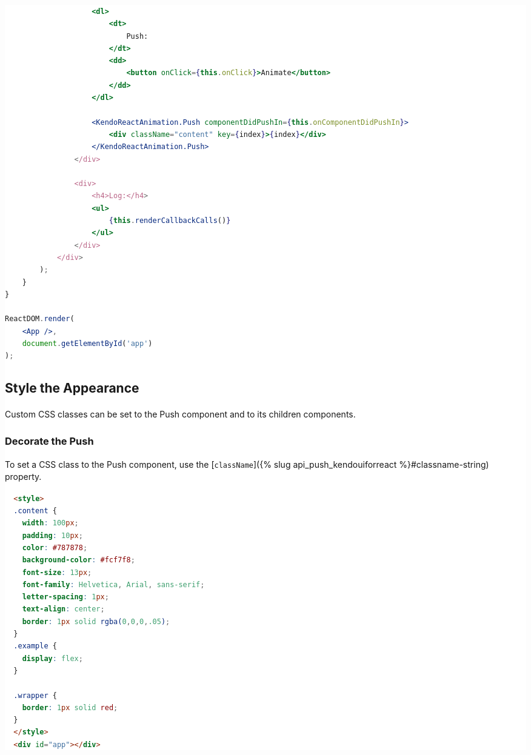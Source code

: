 ```jsx
                    <dl>
                        <dt>
                            Push:
                        </dt>
                        <dd>
                            <button onClick={this.onClick}>Animate</button>
                        </dd>
                    </dl>

                    <KendoReactAnimation.Push componentDidPushIn={this.onComponentDidPushIn}>
                        <div className="content" key={index}>{index}</div>
                    </KendoReactAnimation.Push>
                </div>

                <div>
                    <h4>Log:</h4>
                    <ul>
                        {this.renderCallbackCalls()}
                    </ul>
                </div>
            </div>
        );
    }
}

ReactDOM.render(
    <App />,
    document.getElementById('app')
);
```

## Style the Appearance

Custom CSS classes can be set to the Push component and to its children components.

### Decorate the Push

To set a CSS class to the Push component, use the [`className`]({% slug api_push_kendouiforreact %}#classname-string) property.

```html
  <style>
  .content {
    width: 100px;
    padding: 10px;
    color: #787878;
    background-color: #fcf7f8;
    font-size: 13px;
    font-family: Helvetica, Arial, sans-serif;
    letter-spacing: 1px;
    text-align: center;
    border: 1px solid rgba(0,0,0,.05);
  }
  .example {
    display: flex;
  }

  .wrapper {
    border: 1px solid red;
  }
  </style>
  <div id="app"></div>
```
```jsx
```